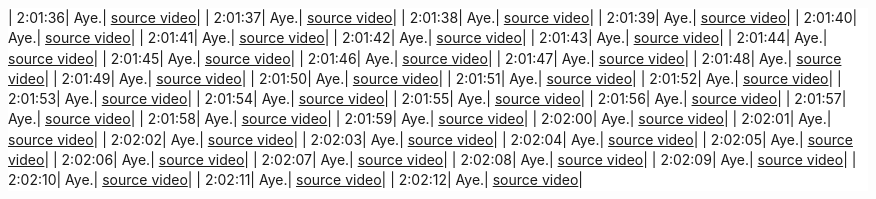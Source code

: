 | 2:01:36| Aye.| [source video](https://archive.org/details/cocom090928part1?start=7296)|
| 2:01:37| Aye.| [source video](https://archive.org/details/cocom090928part1?start=7297)|
| 2:01:38| Aye.| [source video](https://archive.org/details/cocom090928part1?start=7298)|
| 2:01:39| Aye.| [source video](https://archive.org/details/cocom090928part1?start=7299)|
| 2:01:40| Aye.| [source video](https://archive.org/details/cocom090928part1?start=7300)|
| 2:01:41| Aye.| [source video](https://archive.org/details/cocom090928part1?start=7301)|
| 2:01:42| Aye.| [source video](https://archive.org/details/cocom090928part1?start=7302)|
| 2:01:43| Aye.| [source video](https://archive.org/details/cocom090928part1?start=7303)|
| 2:01:44| Aye.| [source video](https://archive.org/details/cocom090928part1?start=7304)|
| 2:01:45| Aye.| [source video](https://archive.org/details/cocom090928part1?start=7305)|
| 2:01:46| Aye.| [source video](https://archive.org/details/cocom090928part1?start=7306)|
| 2:01:47| Aye.| [source video](https://archive.org/details/cocom090928part1?start=7307)|
| 2:01:48| Aye.| [source video](https://archive.org/details/cocom090928part1?start=7308)|
| 2:01:49| Aye.| [source video](https://archive.org/details/cocom090928part1?start=7309)|
| 2:01:50| Aye.| [source video](https://archive.org/details/cocom090928part1?start=7310)|
| 2:01:51| Aye.| [source video](https://archive.org/details/cocom090928part1?start=7311)|
| 2:01:52| Aye.| [source video](https://archive.org/details/cocom090928part1?start=7312)|
| 2:01:53| Aye.| [source video](https://archive.org/details/cocom090928part1?start=7313)|
| 2:01:54| Aye.| [source video](https://archive.org/details/cocom090928part1?start=7314)|
| 2:01:55| Aye.| [source video](https://archive.org/details/cocom090928part1?start=7315)|
| 2:01:56| Aye.| [source video](https://archive.org/details/cocom090928part1?start=7316)|
| 2:01:57| Aye.| [source video](https://archive.org/details/cocom090928part1?start=7317)|
| 2:01:58| Aye.| [source video](https://archive.org/details/cocom090928part1?start=7318)|
| 2:01:59| Aye.| [source video](https://archive.org/details/cocom090928part1?start=7319)|
| 2:02:00| Aye.| [source video](https://archive.org/details/cocom090928part1?start=7320)|
| 2:02:01| Aye.| [source video](https://archive.org/details/cocom090928part1?start=7321)|
| 2:02:02| Aye.| [source video](https://archive.org/details/cocom090928part1?start=7322)|
| 2:02:03| Aye.| [source video](https://archive.org/details/cocom090928part1?start=7323)|
| 2:02:04| Aye.| [source video](https://archive.org/details/cocom090928part1?start=7324)|
| 2:02:05| Aye.| [source video](https://archive.org/details/cocom090928part1?start=7325)|
| 2:02:06| Aye.| [source video](https://archive.org/details/cocom090928part1?start=7326)|
| 2:02:07| Aye.| [source video](https://archive.org/details/cocom090928part1?start=7327)|
| 2:02:08| Aye.| [source video](https://archive.org/details/cocom090928part1?start=7328)|
| 2:02:09| Aye.| [source video](https://archive.org/details/cocom090928part1?start=7329)|
| 2:02:10| Aye.| [source video](https://archive.org/details/cocom090928part1?start=7330)|
| 2:02:11| Aye.| [source video](https://archive.org/details/cocom090928part1?start=7331)|
| 2:02:12| Aye.| [source video](https://archive.org/details/cocom090928part1?start=7332)|